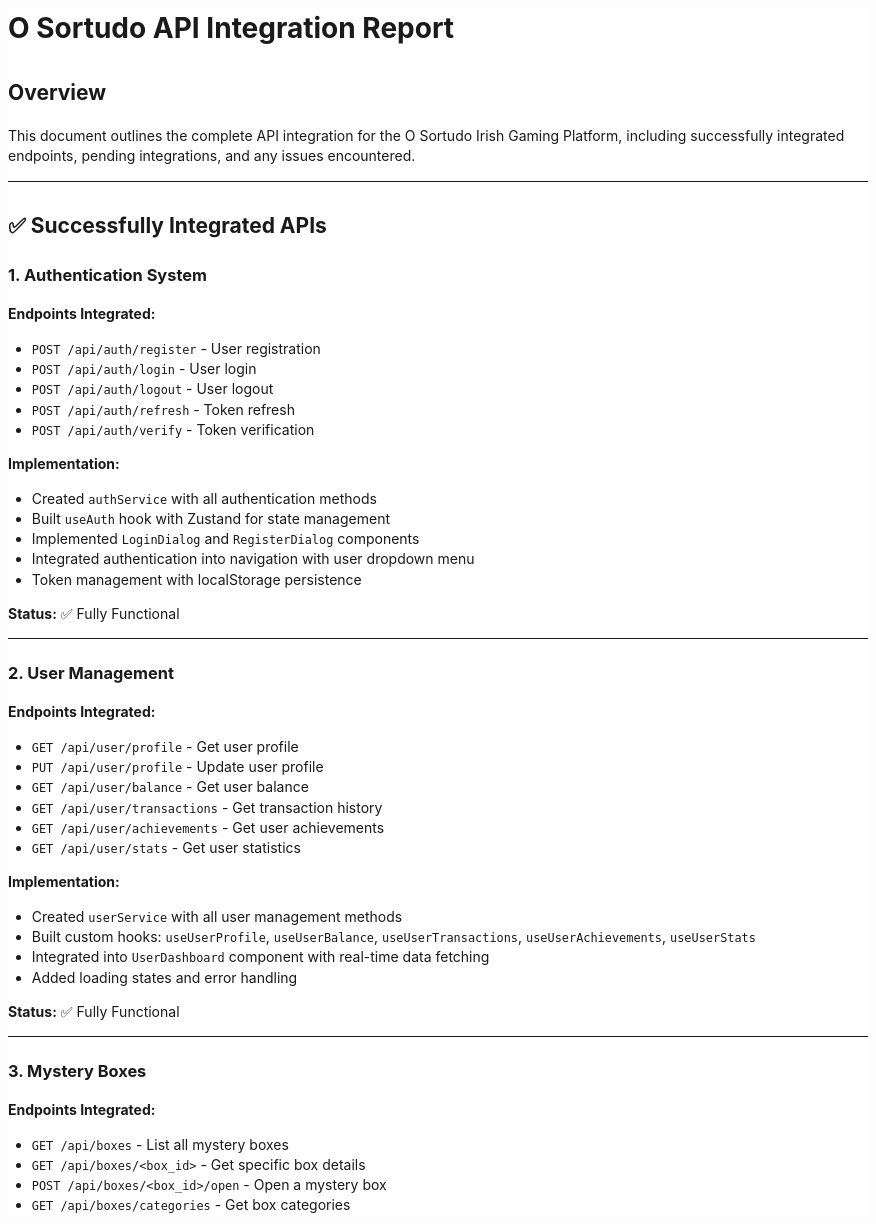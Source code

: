# O Sortudo API Integration Report

## Overview
This document outlines the complete API integration for the O Sortudo Irish Gaming Platform, including successfully integrated endpoints, pending integrations, and any issues encountered.

---

## ✅ Successfully Integrated APIs

### 1. Authentication System
**Endpoints Integrated:**
- `POST /api/auth/register` - User registration
- `POST /api/auth/login` - User login
- `POST /api/auth/logout` - User logout
- `POST /api/auth/refresh` - Token refresh
- `POST /api/auth/verify` - Token verification

**Implementation:**
- Created `authService` with all authentication methods
- Built `useAuth` hook with Zustand for state management
- Implemented `LoginDialog` and `RegisterDialog` components
- Integrated authentication into navigation with user dropdown menu
- Token management with localStorage persistence

**Status:** ✅ Fully Functional

---

### 2. User Management
**Endpoints Integrated:**
- `GET /api/user/profile` - Get user profile
- `PUT /api/user/profile` - Update user profile
- `GET /api/user/balance` - Get user balance
- `GET /api/user/transactions` - Get transaction history
- `GET /api/user/achievements` - Get user achievements
- `GET /api/user/stats` - Get user statistics

**Implementation:**
- Created `userService` with all user management methods
- Built custom hooks: `useUserProfile`, `useUserBalance`, `useUserTransactions`, `useUserAchievements`, `useUserStats`
- Integrated into `UserDashboard` component with real-time data fetching
- Added loading states and error handling

**Status:** ✅ Fully Functional

---

### 3. Mystery Boxes
**Endpoints Integrated:**
- `GET /api/boxes` - List all mystery boxes
- `GET /api/boxes/<box_id>` - Get specific box details
- `POST /api/boxes/<box_id>/open` - Open a mystery box
- `GET /api/boxes/categories` - Get box categories
